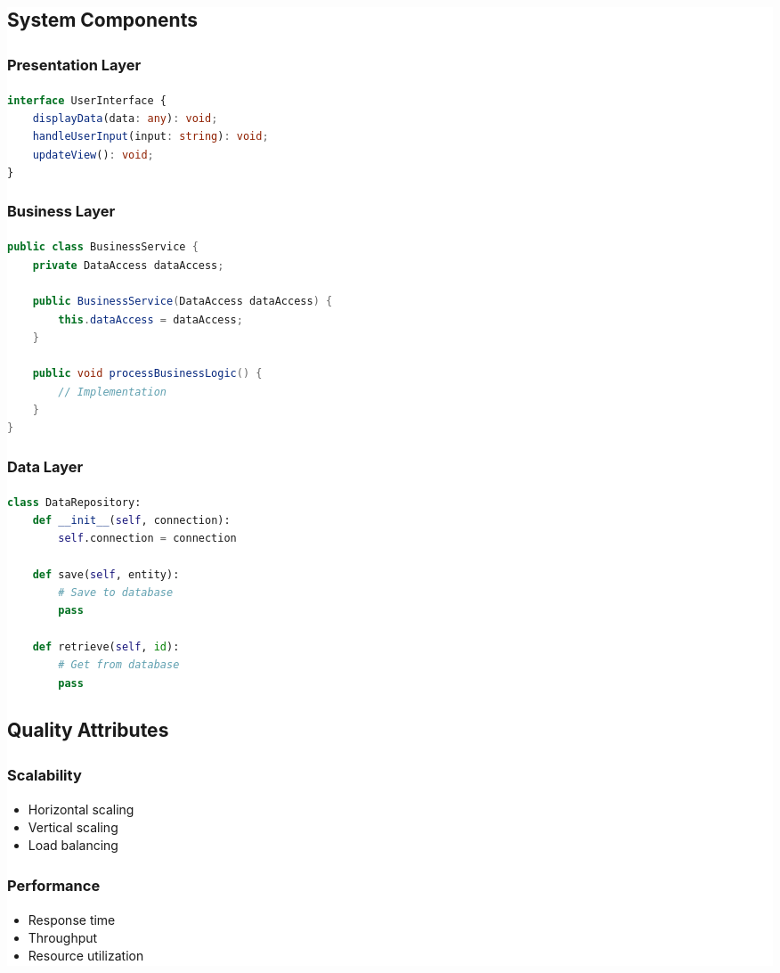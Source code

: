 ## System Components

### Presentation Layer
```typescript
interface UserInterface {
    displayData(data: any): void;
    handleUserInput(input: string): void;
    updateView(): void;
}
```

### Business Layer
```java
public class BusinessService {
    private DataAccess dataAccess;
    
    public BusinessService(DataAccess dataAccess) {
        this.dataAccess = dataAccess;
    }
    
    public void processBusinessLogic() {
        // Implementation
    }
}
```

### Data Layer
```python
class DataRepository:
    def __init__(self, connection):
        self.connection = connection
    
    def save(self, entity):
        # Save to database
        pass
    
    def retrieve(self, id):
        # Get from database
        pass
```

## Quality Attributes

### Scalability
- Horizontal scaling
- Vertical scaling
- Load balancing

### Performance
- Response time
- Throughput
- Resource utilization
